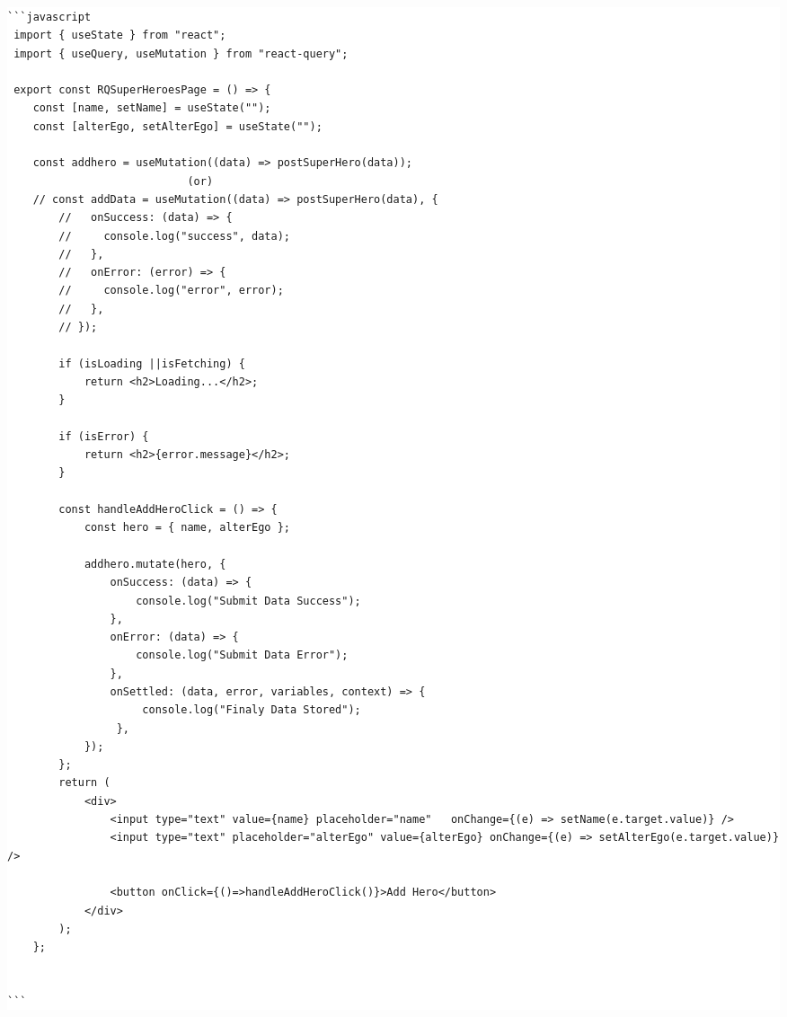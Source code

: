     ```javascript
     import { useState } from "react";
     import { useQuery, useMutation } from "react-query";

     export const RQSuperHeroesPage = () => {
        const [name, setName] = useState("");
        const [alterEgo, setAlterEgo] = useState("");
        
        const addhero = useMutation((data) => postSuperHero(data));
                                (or)
        // const addData = useMutation((data) => postSuperHero(data), {
            //   onSuccess: (data) => {
            //     console.log("success", data);
            //   },
            //   onError: (error) => {
            //     console.log("error", error);
            //   },
            // });

            if (isLoading ||isFetching) {
                return <h2>Loading...</h2>;
            }

            if (isError) {
                return <h2>{error.message}</h2>;
            }
            
            const handleAddHeroClick = () => {
                const hero = { name, alterEgo };
                
                addhero.mutate(hero, {
                    onSuccess: (data) => {
                        console.log("Submit Data Success");
                    },
                    onError: (data) => {
                        console.log("Submit Data Error");
                    },
                    onSettled: (data, error, variables, context) => {
                         console.log("Finaly Data Stored");
                     },
                });
            };
            return (
                <div>
                    <input type="text" value={name} placeholder="name"   onChange={(e) => setName(e.target.value)} />
                    <input type="text" placeholder="alterEgo" value={alterEgo} onChange={(e) => setAlterEgo(e.target.value)} />

                    <button onClick={()=>handleAddHeroClick()}>Add Hero</button>
                </div>
            );
        };


    ```
